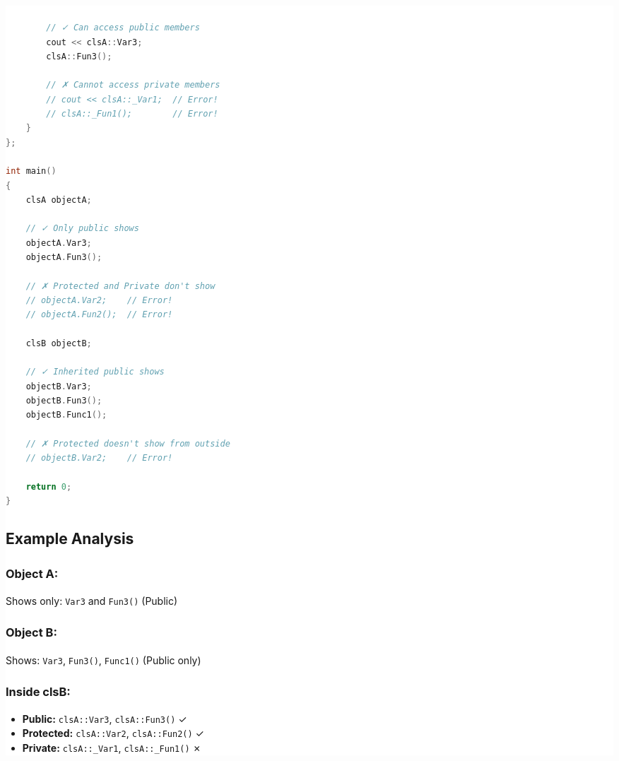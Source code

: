 ```cpp
        
        // ✓ Can access public members
        cout << clsA::Var3;
        clsA::Fun3();
        
        // ✗ Cannot access private members
        // cout << clsA::_Var1;  // Error!
        // clsA::_Fun1();        // Error!
    }
};

int main()
{
    clsA objectA;
    
    // ✓ Only public shows
    objectA.Var3;
    objectA.Fun3();
    
    // ✗ Protected and Private don't show
    // objectA.Var2;    // Error!
    // objectA.Fun2();  // Error!

    clsB objectB;
    
    // ✓ Inherited public shows
    objectB.Var3;
    objectB.Fun3();
    objectB.Func1();
    
    // ✗ Protected doesn't show from outside
    // objectB.Var2;    // Error!

    return 0;
}
```

## Example Analysis

### Object A:
Shows only: `Var3` and `Fun3()` (Public)

### Object B:  
Shows: `Var3`, `Fun3()`, `Func1()` (Public only)

### Inside clsB:
- **Public:** `clsA::Var3`, `clsA::Fun3()` ✓
- **Protected:** `clsA::Var2`, `clsA::Fun2()` ✓  
- **Private:** `clsA::_Var1`, `clsA::_Fun1()` ✗
